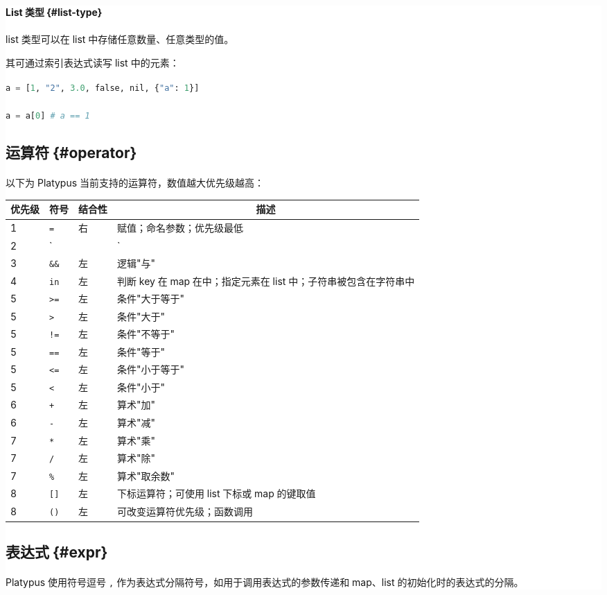 #### List 类型 {#list-type}

list 类型可以在 list 中存储任意数量、任意类型的值。

其可通过索引表达式读写 list 中的元素：

```python
a = [1, "2", 3.0, false, nil, {"a": 1}]

a = a[0] # a == 1
```

## 运算符 {#operator}

以下为 Platypus 当前支持的运算符，数值越大优先级越高：

|优先级|符号|结合性|描述|
|-|-|-|-|
| 1 | `=`  | 右 | 赋值；命名参数；优先级最低|
| 2 | `||` | 左 | 逻辑"或" |
| 3 | `&&` | 左 | 逻辑"与" |
| 4 | `in` | 左 | 判断 key 在 map 在中；指定元素在 list 中；子符串被包含在字符串中 |
| 5 | `>=` | 左 | 条件"大于等于" |
| 5 | `>`  | 左 | 条件"大于" |
| 5 | `!=` | 左 | 条件"不等于" |
| 5 | `==` | 左 | 条件"等于" |
| 5 | `<=` | 左 | 条件"小于等于" |
| 5 | `<`  | 左 | 条件"小于" |
| 6 | `+`  | 左 | 算术"加" |
| 6 | `-`  | 左 | 算术"减" |
| 7 | `*`  | 左 | 算术"乘" |
| 7 | `/`  | 左 | 算术"除" |
| 7 | `%`  | 左 | 算术"取余数"|
| 8 | `[]` | 左 | 下标运算符；可使用 list 下标或 map 的键取值|
| 8 | `()` | 左 | 可改变运算符优先级；函数调用|

## 表达式 {#expr}

Platypus 使用符号逗号 `,` 作为表达式分隔符号，如用于调用表达式的参数传递和 map、list 的初始化时的表达式的分隔。
